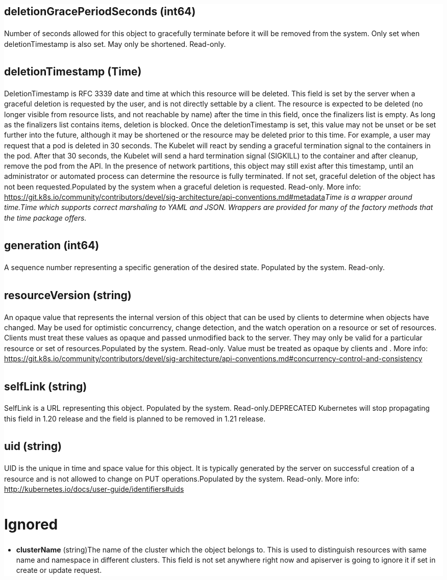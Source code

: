 ## deletionGracePeriodSeconds (int64)

Number of seconds allowed for this object to gracefully terminate before it will be removed from the system. Only set when deletionTimestamp is also set. May only be shortened. Read-only.

## deletionTimestamp (Time)

DeletionTimestamp is RFC 3339 date and time at which this resource will be deleted. This field is set by the server when a graceful deletion is requested by the user, and is not directly settable by a client. The resource is expected to be deleted (no longer visible from resource lists, and not reachable by name) after the time in this field, once the finalizers list is empty. As long as the finalizers list contains items, deletion is blocked. Once the deletionTimestamp is set, this value may not be unset or be set further into the future, although it may be shortened or the resource may be deleted prior to this time. For example, a user may request that a pod is deleted in 30 seconds. The Kubelet will react by sending a graceful termination signal to the containers in the pod. After that 30 seconds, the Kubelet will send a hard termination signal (SIGKILL) to the container and after cleanup, remove the pod from the API. In the presence of network partitions, this object may still exist after this timestamp, until an administrator or automated process can determine the resource is fully terminated. If not set, graceful deletion of the object has not been requested.Populated by the system when a graceful deletion is requested. Read-only. More info: <https://git.k8s.io/community/contributors/devel/sig-architecture/api-conventions.md#metadata>_Time is a wrapper around time.Time which supports correct marshaling to YAML and JSON. Wrappers are provided for many of the factory methods that the time package offers._

## generation (int64)

A sequence number representing a specific generation of the desired state. Populated by the system. Read-only.

## resourceVersion (string)

An opaque value that represents the internal version of this object that can be used by clients to determine when objects have changed. May be used for optimistic concurrency, change detection, and the watch operation on a resource or set of resources. Clients must treat these values as opaque and passed unmodified back to the server. They may only be valid for a particular resource or set of resources.Populated by the system. Read-only. Value must be treated as opaque by clients and . More info: <https://git.k8s.io/community/contributors/devel/sig-architecture/api-conventions.md#concurrency-control-and-consistency>

## selfLink (string)

SelfLink is a URL representing this object. Populated by the system. Read-only.DEPRECATED Kubernetes will stop propagating this field in 1.20 release and the field is planned to be removed in 1.21 release.

## uid (string)

UID is the unique in time and space value for this object. It is typically generated by the server on successful creation of a resource and is not allowed to change on PUT operations.Populated by the system. Read-only. More info: <http://kubernetes.io/docs/user-guide/identifiers#uids>

# Ignored

- **clusterName** (string)The name of the cluster which the object belongs to. This is used to distinguish resources with same name and namespace in different clusters. This field is not set anywhere right now and apiserver is going to ignore it if set in create or update request.
